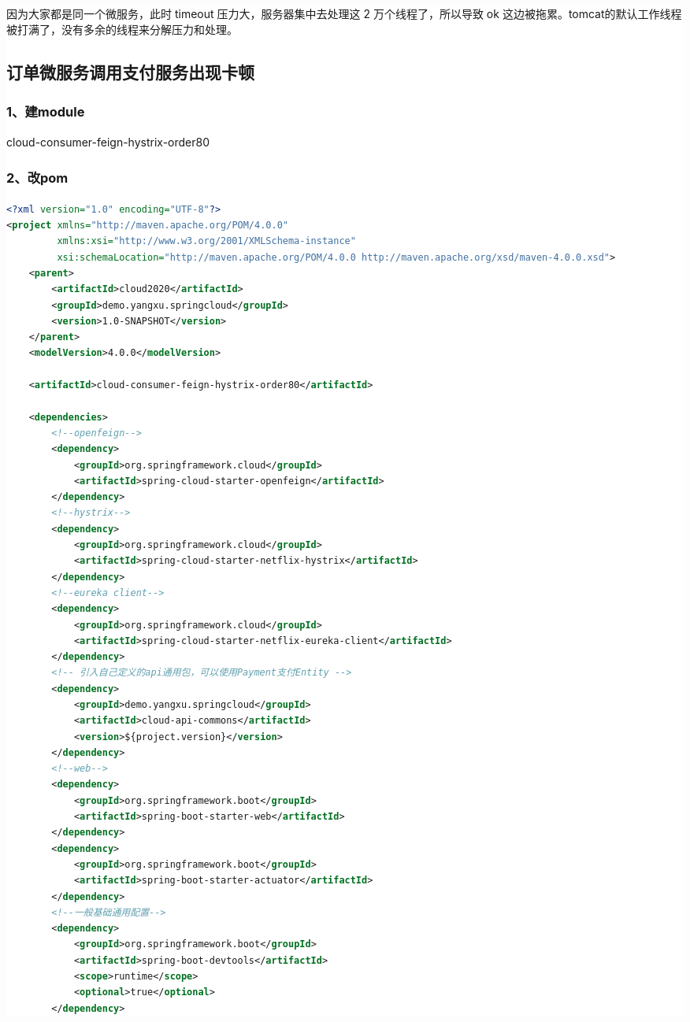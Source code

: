 因为大家都是同一个微服务，此时 timeout 压力大，服务器集中去处理这 2 万个线程了，所以导致 ok 这边被拖累。tomcat的默认工作线程被打满了，没有多余的线程来分解压力和处理。

## 订单微服务调用支付服务出现卡顿

### 1、建module

cloud-consumer-feign-hystrix-order80

### 2、改pom

```xml
<?xml version="1.0" encoding="UTF-8"?>
<project xmlns="http://maven.apache.org/POM/4.0.0"
         xmlns:xsi="http://www.w3.org/2001/XMLSchema-instance"
         xsi:schemaLocation="http://maven.apache.org/POM/4.0.0 http://maven.apache.org/xsd/maven-4.0.0.xsd">
    <parent>
        <artifactId>cloud2020</artifactId>
        <groupId>demo.yangxu.springcloud</groupId>
        <version>1.0-SNAPSHOT</version>
    </parent>
    <modelVersion>4.0.0</modelVersion>

    <artifactId>cloud-consumer-feign-hystrix-order80</artifactId>

    <dependencies>
        <!--openfeign-->
        <dependency>
            <groupId>org.springframework.cloud</groupId>
            <artifactId>spring-cloud-starter-openfeign</artifactId>
        </dependency>
        <!--hystrix-->
        <dependency>
            <groupId>org.springframework.cloud</groupId>
            <artifactId>spring-cloud-starter-netflix-hystrix</artifactId>
        </dependency>
        <!--eureka client-->
        <dependency>
            <groupId>org.springframework.cloud</groupId>
            <artifactId>spring-cloud-starter-netflix-eureka-client</artifactId>
        </dependency>
        <!-- 引入自己定义的api通用包，可以使用Payment支付Entity -->
        <dependency>
            <groupId>demo.yangxu.springcloud</groupId>
            <artifactId>cloud-api-commons</artifactId>
            <version>${project.version}</version>
        </dependency>
        <!--web-->
        <dependency>
            <groupId>org.springframework.boot</groupId>
            <artifactId>spring-boot-starter-web</artifactId>
        </dependency>
        <dependency>
            <groupId>org.springframework.boot</groupId>
            <artifactId>spring-boot-starter-actuator</artifactId>
        </dependency>
        <!--一般基础通用配置-->
        <dependency>
            <groupId>org.springframework.boot</groupId>
            <artifactId>spring-boot-devtools</artifactId>
            <scope>runtime</scope>
            <optional>true</optional>
        </dependency>
```
